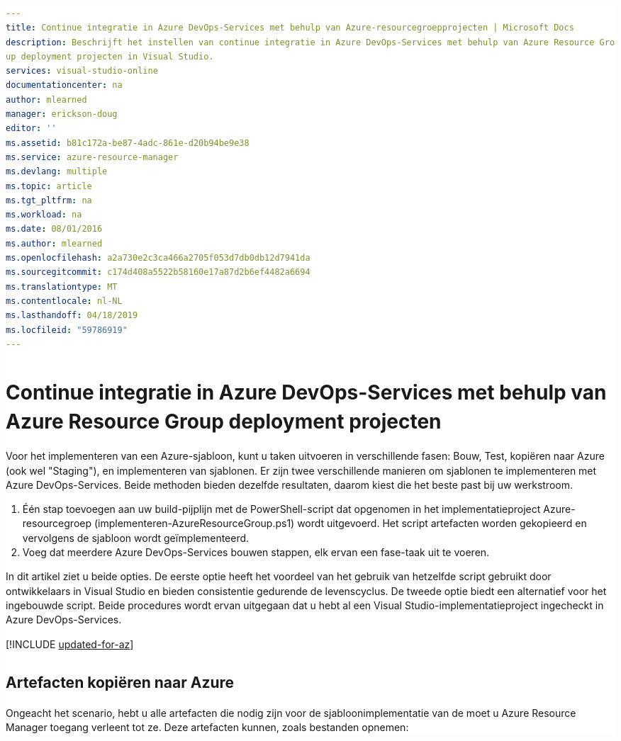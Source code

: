```yaml
---
title: Continue integratie in Azure DevOps-Services met behulp van Azure-resourcegroepprojecten | Microsoft Docs
description: Beschrijft het instellen van continue integratie in Azure DevOps-Services met behulp van Azure Resource Group deployment projecten in Visual Studio.
services: visual-studio-online
documentationcenter: na
author: mlearned
manager: erickson-doug
editor: ''
ms.assetid: b81c172a-be87-4adc-861e-d20b94be9e38
ms.service: azure-resource-manager
ms.devlang: multiple
ms.topic: article
ms.tgt_pltfrm: na
ms.workload: na
ms.date: 08/01/2016
ms.author: mlearned
ms.openlocfilehash: a2a730e2c3ca466a2705f053d7db0db12d7941da
ms.sourcegitcommit: c174d408a5522b58160e17a87d2b6ef4482a6694
ms.translationtype: MT
ms.contentlocale: nl-NL
ms.lasthandoff: 04/18/2019
ms.locfileid: "59786919"
---
```

# <a name="continuous-integration-in-azure-devops-services-using-azure-resource-group-deployment-projects"></a>Continue integratie in Azure DevOps-Services met behulp van Azure Resource Group deployment projecten
Voor het implementeren van een Azure-sjabloon, kunt u taken uitvoeren in verschillende fasen: Bouw, Test, kopiëren naar Azure (ook wel "Staging"), en implementeren van sjablonen. Er zijn twee verschillende manieren om sjablonen te implementeren met Azure DevOps-Services. Beide methoden bieden dezelfde resultaten, daarom kiest die het beste past bij uw werkstroom.

1. Één stap toevoegen aan uw build-pijplijn met de PowerShell-script dat opgenomen in het implementatieproject Azure-resourcegroep (implementeren-AzureResourceGroup.ps1) wordt uitgevoerd. Het script artefacten worden gekopieerd en vervolgens de sjabloon wordt geïmplementeerd.
2. Voeg dat meerdere Azure DevOps-Services bouwen stappen, elk ervan een fase-taak uit te voeren.

In dit artikel ziet u beide opties. De eerste optie heeft het voordeel van het gebruik van hetzelfde script gebruikt door ontwikkelaars in Visual Studio en bieden consistentie gedurende de levenscyclus. De tweede optie biedt een alternatief voor het ingebouwde script. Beide procedures wordt ervan uitgegaan dat u hebt al een Visual Studio-implementatieproject ingecheckt in Azure DevOps-Services.

[!INCLUDE [updated-for-az](../includes/updated-for-az.md)]

## <a name="copy-artifacts-to-azure"></a>Artefacten kopiëren naar Azure
Ongeacht het scenario, hebt u alle artefacten die nodig zijn voor de sjabloonimplementatie van de moet u Azure Resource Manager toegang verleent tot ze. Deze artefacten kunnen, zoals bestanden opnemen:
